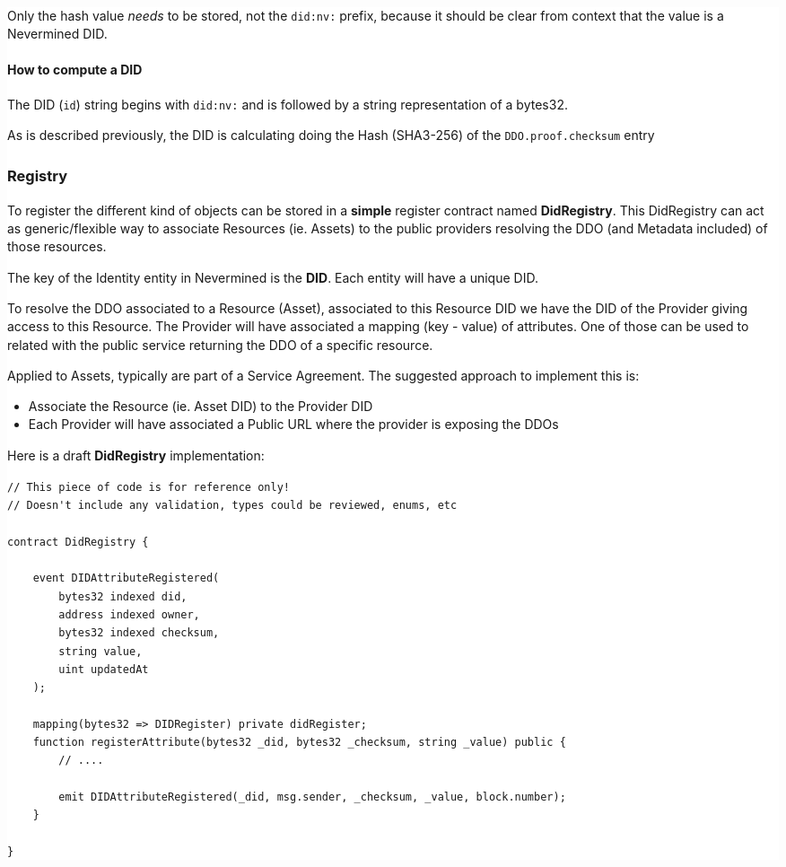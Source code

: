 Only the hash value _needs_ to be stored, not the `did:nv:` prefix, because it should be clear from context that the
value is a Nevermined DID.

#### How to compute a DID

The DID (`id`) string begins with `did:nv:` and is followed by a string representation of a bytes32.

As is described previously, the DID is calculating doing the Hash (SHA3-256) of the `DDO.proof.checksum` entry

### Registry

To register the different kind of objects can be stored in a **simple** register contract named **DidRegistry**.
This DidRegistry can act as generic/flexible way to associate Resources (ie. Assets) to the public providers resolving
the DDO (and Metadata included) of those resources.

The key of the Identity entity in Nevermined is the **DID**. Each entity will have a unique DID.

To resolve the DDO associated to a Resource (Asset), associated to this Resource DID we have the DID of the Provider
giving access to this Resource. The Provider will have associated a mapping (key - value) of attributes.
One of those can be used to related with the public service returning the DDO of a specific resource.

Applied to Assets, typically are part of a Service Agreement. The suggested approach to implement this is:

* Associate the Resource (ie. Asset DID) to the Provider DID
* Each Provider will have associated a Public URL where the provider is exposing the DDOs

Here is a draft **DidRegistry** implementation:

```solidity
// This piece of code is for reference only!
// Doesn't include any validation, types could be reviewed, enums, etc

contract DidRegistry {

    event DIDAttributeRegistered(
        bytes32 indexed did,
        address indexed owner,
        bytes32 indexed checksum,
        string value,
        uint updatedAt
    );

    mapping(bytes32 => DIDRegister) private didRegister;
    function registerAttribute(bytes32 _did, bytes32 _checksum, string _value) public {
        // ....

        emit DIDAttributeRegistered(_did, msg.sender, _checksum, _value, block.number);
    }

}
```
